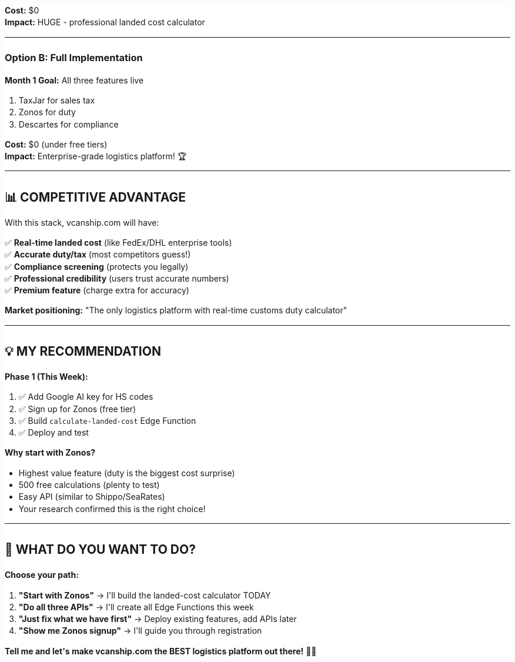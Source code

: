 **Cost:** $0  
**Impact:** HUGE - professional landed cost calculator

---

### **Option B: Full Implementation**
**Month 1 Goal:** All three features live

1. TaxJar for sales tax
2. Zonos for duty
3. Descartes for compliance

**Cost:** $0 (under free tiers)  
**Impact:** Enterprise-grade logistics platform! 🏆

---

## 📊 **COMPETITIVE ADVANTAGE**

With this stack, vcanship.com will have:

✅ **Real-time landed cost** (like FedEx/DHL enterprise tools)  
✅ **Accurate duty/tax** (most competitors guess!)  
✅ **Compliance screening** (protects you legally)  
✅ **Professional credibility** (users trust accurate numbers)  
✅ **Premium feature** (charge extra for accuracy)

**Market positioning:** "The only logistics platform with real-time customs duty calculator"

---

## 💡 **MY RECOMMENDATION**

**Phase 1 (This Week):**
1. ✅ Add Google AI key for HS codes
2. ✅ Sign up for Zonos (free tier)
3. ✅ Build `calculate-landed-cost` Edge Function
4. ✅ Deploy and test

**Why start with Zonos?**
- Highest value feature (duty is the biggest cost surprise)
- 500 free calculations (plenty to test)
- Easy API (similar to Shippo/SeaRates)
- Your research confirmed this is the right choice!

---

## 🎯 **WHAT DO YOU WANT TO DO?**

**Choose your path:**

1. **"Start with Zonos"** → I'll build the landed-cost calculator TODAY
2. **"Do all three APIs"** → I'll create all Edge Functions this week
3. **"Just fix what we have first"** → Deploy existing features, add APIs later
4. **"Show me Zonos signup"** → I'll guide you through registration

**Tell me and let's make vcanship.com the BEST logistics platform out there!** 🚀🌟
